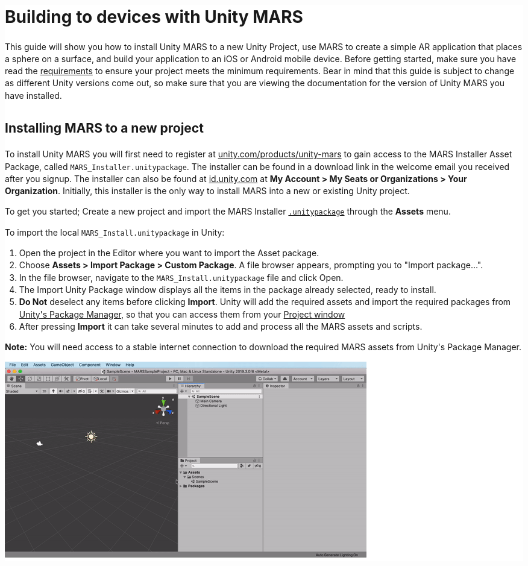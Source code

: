 # Building to devices with Unity MARS
This guide will show you how to install Unity MARS to a new Unity Project, use MARS to create a simple AR application that places a sphere on a surface, and build your application to an iOS or Android mobile device.
Before getting started, make sure you have read the [requirements](index.md#requirements) to ensure your project meets the minimum requirements. Bear in mind that this guide is subject to change as different Unity versions come out, so make sure that you are viewing the documentation for the version of Unity MARS you have installed.

## Installing MARS to a new project
To install Unity MARS you will first need to register at [unity.com/products/unity-mars](http://unity.com/products/unity-mars) to gain access to the MARS Installer Asset Package, called `MARS_Installer.unitypackage`. The installer can be found in a download link in the welcome email you received after you signup. The installer can also be found at [id.unity.com](http://id.unity.com) at **My Account &gt; My Seats or Organizations &gt; Your Organization**. Initially, this installer is the only way to install MARS into a new or existing Unity project.

To get you started; Create a new project and import the MARS Installer [`.unitypackage`](https://docs.unity3d.com/Manual/AssetPackagesImport.html) through the **Assets** menu.

To import the local `MARS_Install.unitypackage` in Unity:

1. Open the project in the Editor where you want to import the Asset package.
2. Choose **Assets &gt; Import Package &gt; Custom Package**. A file browser appears, prompting you to "Import package&hellip;".
3. In the file browser, navigate to the  `MARS_Install.unitypackage` file and click Open.
4. The Import Unity Package window displays all the items in the package already selected, ready to install.
5. **Do Not** deselect any items before clicking **Import**. Unity will add the required assets and import the required packages from [Unity's Package Manager](https://docs.unity3d.com/Manual/Packages.html), so that you can access them from your [Project window](https://docs.unity3d.com/Manual/ProjectView.html)
6. After pressing **Import** it can take several minutes to add and process all the MARS assets and scripts.

**Note:** You will need access to a stable internet connection to download the required MARS assets from Unity's Package Manager.

![Package load](images/BuildingMARSToDevices/importing-mars-package.gif)

